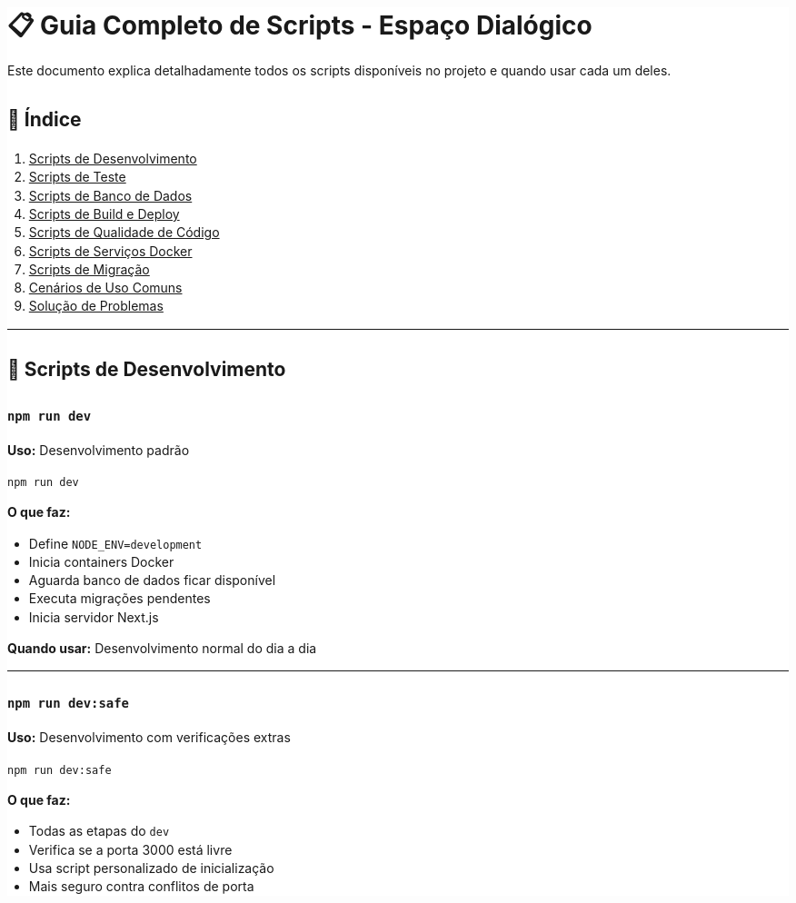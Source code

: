 # 📋 Guia Completo de Scripts - Espaço Dialógico

Este documento explica detalhadamente todos os scripts disponíveis no projeto e quando usar cada um deles.

## 🎯 Índice

1. [Scripts de Desenvolvimento](#-scripts-de-desenvolvimento)
2. [Scripts de Teste](#-scripts-de-teste)
3. [Scripts de Banco de Dados](#-scripts-de-banco-de-dados)
4. [Scripts de Build e Deploy](#-scripts-de-build-e-deploy)
5. [Scripts de Qualidade de Código](#-scripts-de-qualidade-de-código)
6. [Scripts de Serviços Docker](#-scripts-de-serviços-docker)
7. [Scripts de Migração](#-scripts-de-migração)
8. [Cenários de Uso Comuns](#-cenários-de-uso-comuns)
9. [Solução de Problemas](#-solução-de-problemas)

---

## 🚀 Scripts de Desenvolvimento

### `npm run dev`

**Uso:** Desenvolvimento padrão

```bash
npm run dev
```

**O que faz:**

- Define `NODE_ENV=development`
- Inicia containers Docker
- Aguarda banco de dados ficar disponível
- Executa migrações pendentes
- Inicia servidor Next.js

**Quando usar:** Desenvolvimento normal do dia a dia

---

### `npm run dev:safe`

**Uso:** Desenvolvimento com verificações extras

```bash
npm run dev:safe
```

**O que faz:**

- Todas as etapas do `dev`
- Verifica se a porta 3000 está livre
- Usa script personalizado de inicialização
- Mais seguro contra conflitos de porta
